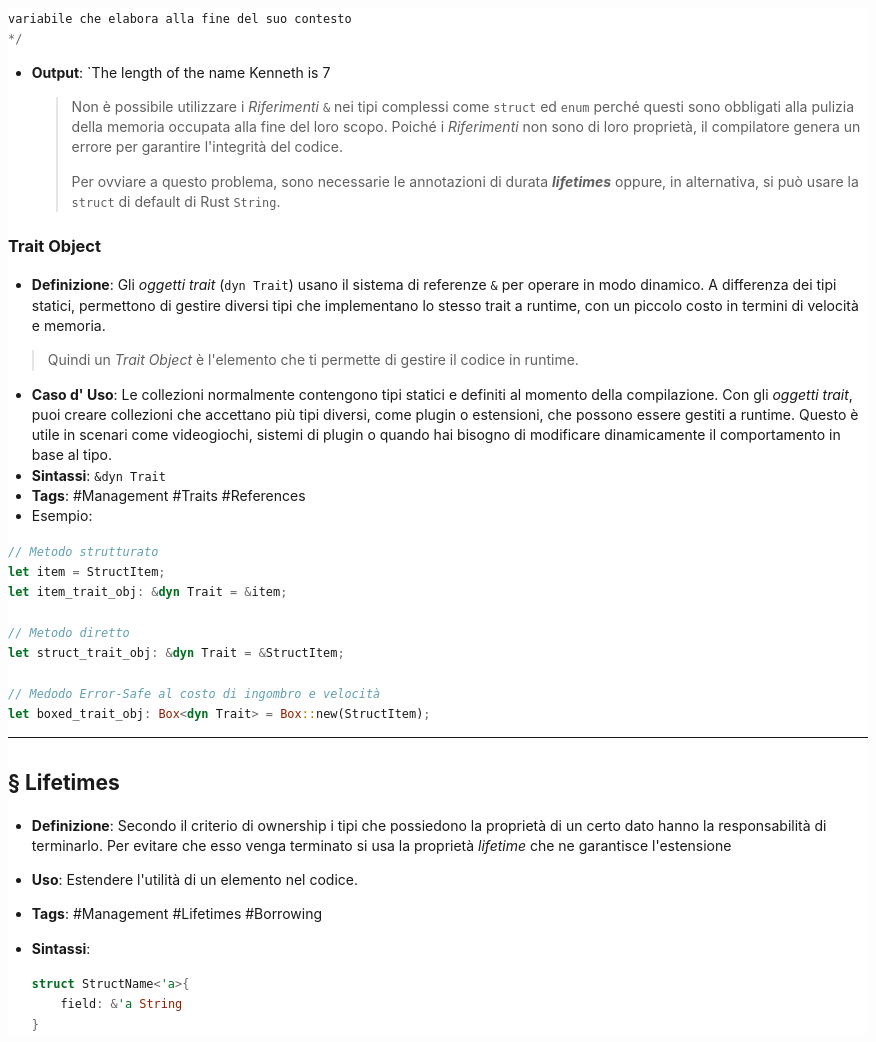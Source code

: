 ```Rust
variabile che elabora alla fine del suo contesto
*/
```
- **Output**: `The length of the name Kenneth is 7
	
	>Non è possibile utilizzare i _Riferimenti_ `&` nei tipi complessi come `struct` ed `enum` perché questi sono obbligati alla pulizia della memoria occupata alla fine del loro scopo. Poiché i _Riferimenti_ non sono di loro proprietà, il compilatore genera un errore per garantire l'integrità del codice.
	>
	>Per ovviare a questo problema, sono necessarie le annotazioni di durata ***lifetimes*** oppure, in alternativa, si può usare la `struct` di default di Rust `String`.
	
### Trait Object
	
- **Definizione**: Gli _oggetti trait_ (`dyn Trait`) usano il sistema di referenze `&` per operare in modo dinamico. A differenza dei tipi statici, permettono di gestire diversi tipi che implementano lo stesso trait a runtime, con un piccolo costo in termini di velocità e memoria.

>	Quindi un *Trait Object* è l'elemento che ti permette di gestire il codice in runtime.

- **Caso d' Uso**: Le collezioni normalmente contengono tipi statici e definiti al momento della compilazione. Con gli _oggetti trait_, puoi creare collezioni che accettano più tipi diversi, come plugin o estensioni, che possono essere gestiti a runtime. Questo è utile in scenari come videogiochi, sistemi di plugin o quando hai bisogno di modificare dinamicamente il comportamento in base al tipo.
- **Sintassi**: `&dyn Trait`
- **Tags**: #Management #Traits #References 
- Esempio:
	
```Rust
// Metodo strutturato
let item = StructItem;
let item_trait_obj: &dyn Trait = &item;

// Metodo diretto
let struct_trait_obj: &dyn Trait = &StructItem;

// Medodo Error-Safe al costo di ingombro e velocità
let boxed_trait_obj: Box<dyn Trait> = Box::new(StructItem);
```
	
	
---
## **§ Lifetimes**
	
- **Definizione**: Secondo il criterio di ownership i tipi che possiedono la proprietà di un certo dato hanno la responsabilità di terminarlo. Per evitare che esso venga terminato si usa la proprietà *lifetime* che ne garantisce l'estensione
- **Uso**: Estendere l'utilità di un elemento nel codice.
- **Tags**: #Management #Lifetimes #Borrowing 
- **Sintassi**: 
	
	```Rust
	struct StructName<'a>{
		field: &'a String 
	}
	